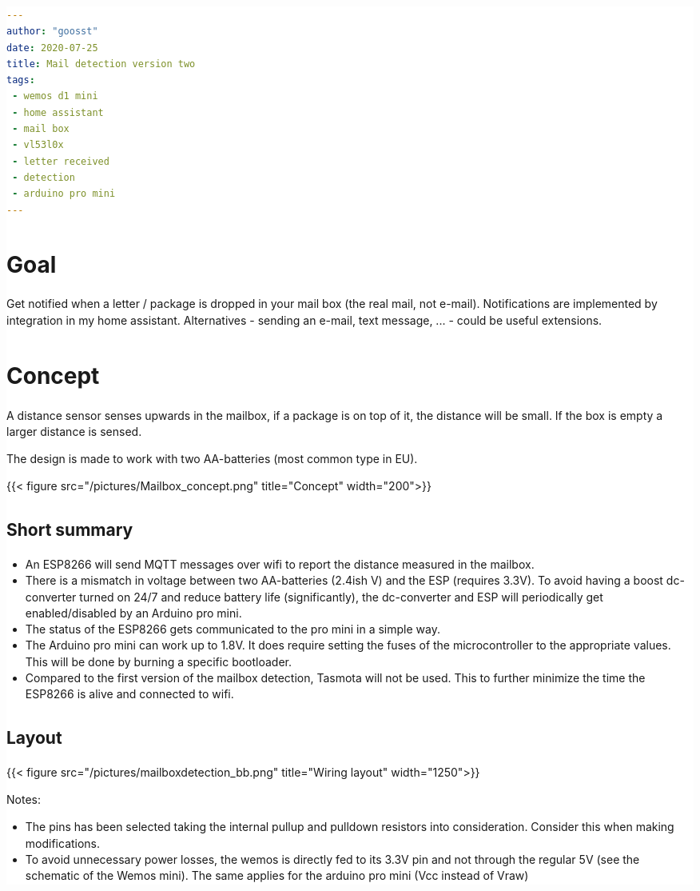 ```yaml
---
author: "goosst"
date: 2020-07-25
title: Mail detection version two
tags:
 - wemos d1 mini
 - home assistant
 - mail box
 - vl53l0x
 - letter received
 - detection
 - arduino pro mini
---
```



# Goal

Get notified when a letter / package is dropped in your mail box (the real mail, not e-mail). Notifications are implemented by integration in my home assistant. Alternatives - sending an e-mail, text message, ... - could be useful extensions.


# Concept
A distance sensor senses upwards in the mailbox, if a package is on top of it, the distance will be small. If the box is empty a larger distance is sensed.

The design is made to work with two AA-batteries (most common type in EU). 

{{< figure src="/pictures/Mailbox_concept.png" title="Concept" width="200">}}

## Short summary
- An ESP8266 will send MQTT messages over wifi to report the distance measured in the mailbox.
- There is a mismatch in voltage between two AA-batteries (2.4ish V) and the ESP (requires 3.3V). To avoid having a boost dc-converter turned on 24/7 and reduce battery life (significantly), the dc-converter and ESP will periodically get enabled/disabled by an Arduino pro mini. 
- The status of the ESP8266 gets communicated to the pro mini in a simple way.
- The Arduino pro mini can work up to 1.8V. It does require setting the fuses of the microcontroller to the appropriate values. This will be done by burning a specific bootloader.
- Compared to the first version of the mailbox detection, Tasmota will not be used. This to further minimize the time the ESP8266 is alive and connected to wifi.


## Layout

{{< figure src="/pictures/mailboxdetection_bb.png" title="Wiring layout" width="1250">}}

Notes: 

* The pins has been selected taking the internal pullup and pulldown resistors into consideration. Consider this when making modifications.
* To avoid unnecessary power losses, the wemos is directly fed to its 3.3V pin and not through the regular 5V (see the schematic of the Wemos mini). The same applies for the arduino pro mini (Vcc instead of Vraw)

